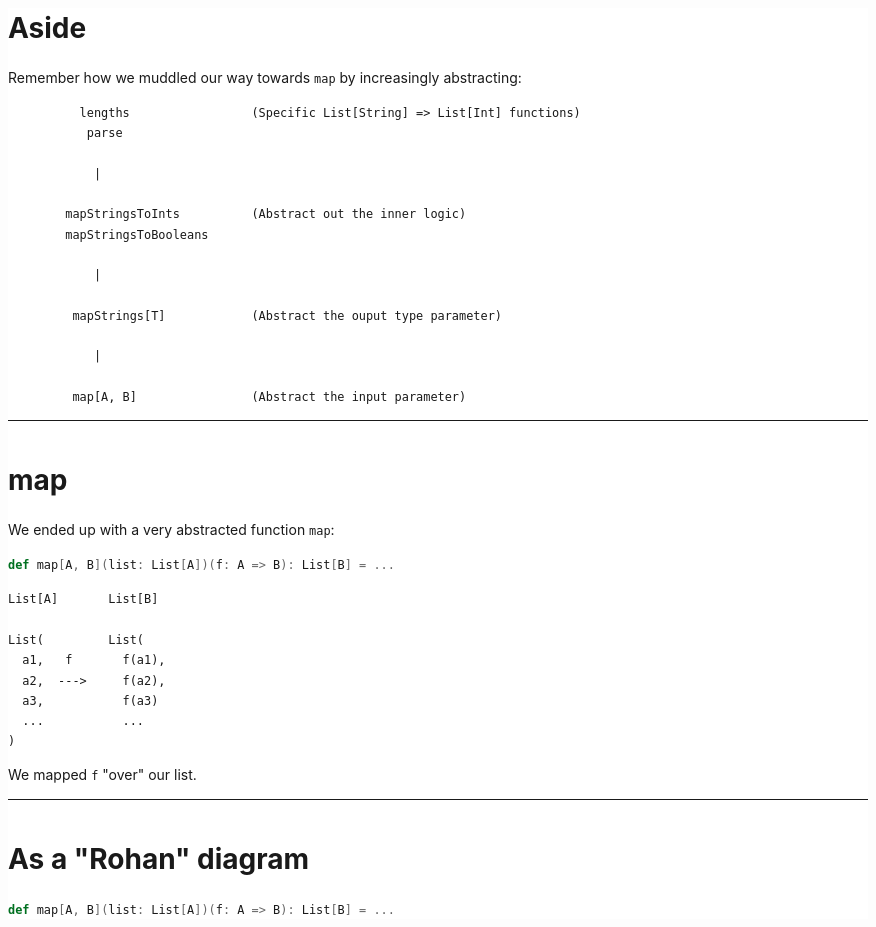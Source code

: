 
# Aside

Remember how we muddled our way towards `map` by increasingly abstracting:

```
          lengths                 (Specific List[String] => List[Int] functions)
           parse

            |

        mapStringsToInts          (Abstract out the inner logic)
        mapStringsToBooleans

            |

         mapStrings[T]            (Abstract the ouput type parameter)

            |

         map[A, B]                (Abstract the input parameter)
```

---

# map

We ended up with a very abstracted function `map`:

```scala
def map[A, B](list: List[A])(f: A => B): List[B] = ...
```

```
List[A]       List[B]

List(         List(
  a1,   f       f(a1),
  a2,  --->     f(a2),
  a3,           f(a3)
  ...           ...
)
```

We mapped `f` "over" our list.

---

# As a "Rohan" diagram

```scala
def map[A, B](list: List[A])(f: A => B): List[B] = ...
```
